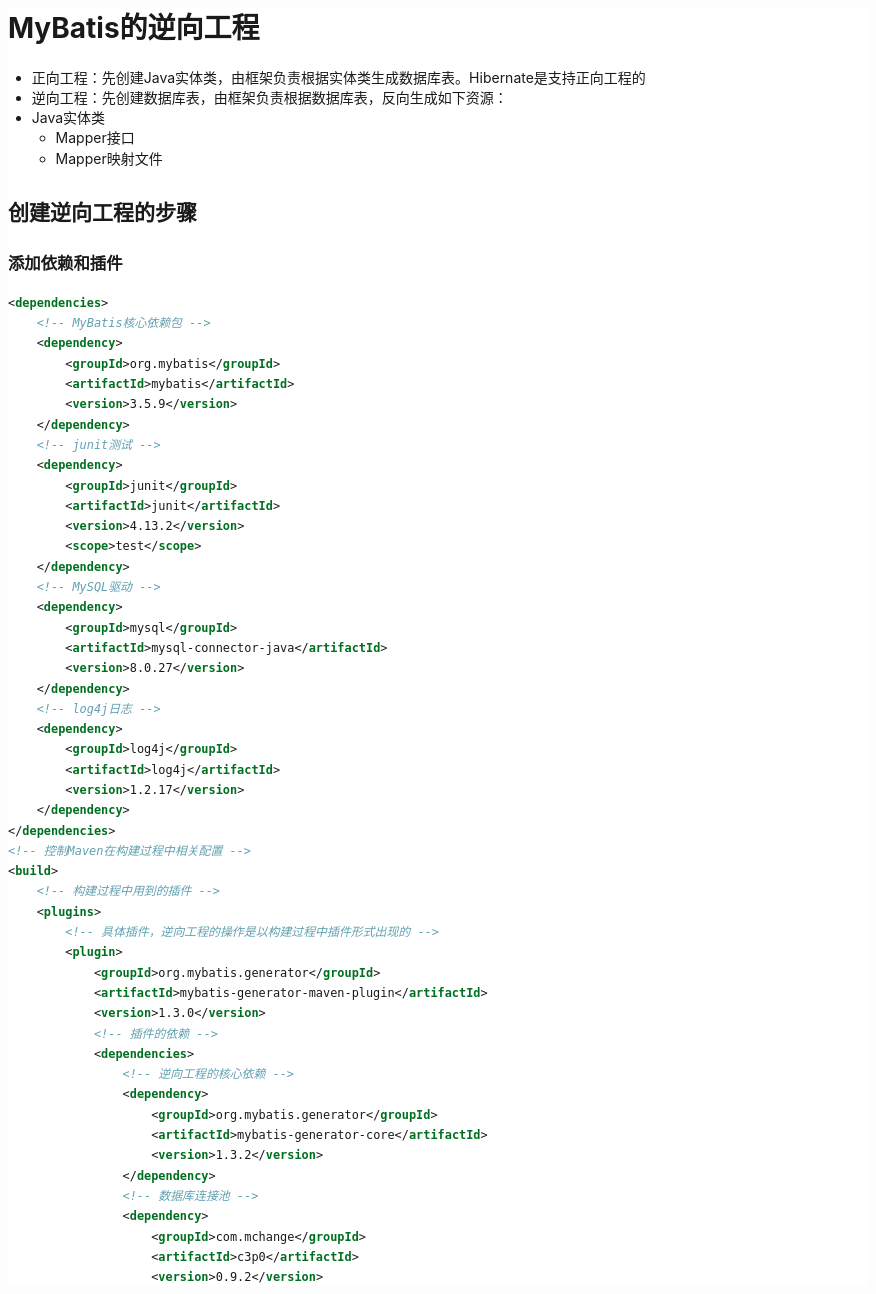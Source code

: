 # MyBatis的逆向工程

- 正向工程：先创建Java实体类，由框架负责根据实体类生成数据库表。Hibernate是支持正向工程的
- 逆向工程：先创建数据库表，由框架负责根据数据库表，反向生成如下资源：  
 - Java实体类  
   - Mapper接口  
   - Mapper映射文件

## 创建逆向工程的步骤

### 添加依赖和插件

```xml
<dependencies>
	<!-- MyBatis核心依赖包 -->
	<dependency>
		<groupId>org.mybatis</groupId>
		<artifactId>mybatis</artifactId>
		<version>3.5.9</version>
	</dependency>
	<!-- junit测试 -->
	<dependency>
		<groupId>junit</groupId>
		<artifactId>junit</artifactId>
		<version>4.13.2</version>
		<scope>test</scope>
	</dependency>
	<!-- MySQL驱动 -->
	<dependency>
		<groupId>mysql</groupId>
		<artifactId>mysql-connector-java</artifactId>
		<version>8.0.27</version>
	</dependency>
	<!-- log4j日志 -->
	<dependency>
		<groupId>log4j</groupId>
		<artifactId>log4j</artifactId>
		<version>1.2.17</version>
	</dependency>
</dependencies>
<!-- 控制Maven在构建过程中相关配置 -->
<build>
	<!-- 构建过程中用到的插件 -->
	<plugins>
		<!-- 具体插件，逆向工程的操作是以构建过程中插件形式出现的 -->
		<plugin>
			<groupId>org.mybatis.generator</groupId>
			<artifactId>mybatis-generator-maven-plugin</artifactId>
			<version>1.3.0</version>
			<!-- 插件的依赖 -->
			<dependencies>
				<!-- 逆向工程的核心依赖 -->
				<dependency>
					<groupId>org.mybatis.generator</groupId>
					<artifactId>mybatis-generator-core</artifactId>
					<version>1.3.2</version>
				</dependency>
				<!-- 数据库连接池 -->
				<dependency>
					<groupId>com.mchange</groupId>
					<artifactId>c3p0</artifactId>
					<version>0.9.2</version>
```